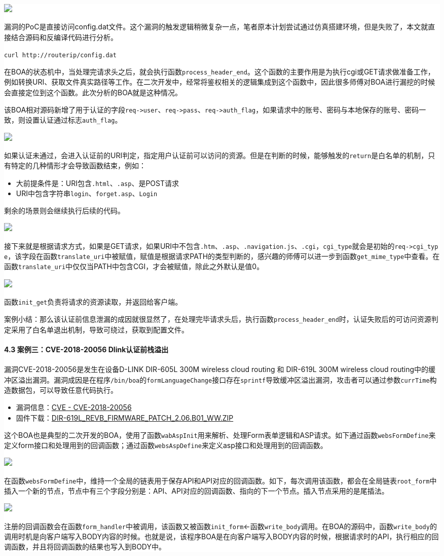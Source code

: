  ![](/attachments/2025-02-26-iot-http-boa/7f9ff849-84e0-4953-831e-4f4739f99c88.png)

漏洞的PoC是直接访问config.dat文件。这个漏洞的触发逻辑稍微复杂一点，笔者原本计划尝试通过仿真搭建环境，但是失败了，本文就直接结合源码和反编译代码进行分析。

```bash
curl http://routerip/config.dat
```

在BOA的状态机中，当处理完请求头之后，就会执行函数`process_header_end`。这个函数的主要作用是为执行cgi或GET请求做准备工作，例如转换URI、获取文件真实路径等工作。在二次开发中，经常将鉴权相关的逻辑集成到这个函数中，因此很多师傅对BOA进行漏挖的时候会直接定位到这个函数。此次分析的BOA就是这种情况。

该BOA相对源码新增了用于认证的字段`req->user`、`req->pass`、`req->auth_flag`，如果请求中的账号、密码与本地保存的账号、密码一致，则设置认证通过标志`auth_flag`。

 ![](/attachments/2025-02-26-iot-http-boa/db894098-25fc-4368-b2fe-11c3b9c6f26a.png)

如果认证未通过，会进入认证前的URI判定，指定用户认证前可以访问的资源。但是在判断的时候，能够触发的`return`是白名单的机制，只有特定的几种情形才会导致函数结束，例如：

* 大前提条件是：URI包含`.html`、`.asp`、是POST请求
* URI中包含字符串`login`、`forget.asp`、`Login`

剩余的场景则会继续执行后续的代码。

 ![](/attachments/2025-02-26-iot-http-boa/057713d2-7a3b-4edd-8419-918b56ffcdc8.png)

接下来就是根据请求方式，如果是GET请求，如果URI中不包含`.htm`、`.asp`、`.navigation.js`、`.cgi`，`cgi_type`就会是初始的`req->cgi_type`，该字段在函数`translate_uri`中被赋值，赋值是根据请求PATH的类型判断的，感兴趣的师傅可以进一步到函数`get_mime_type`中查看。在函数`translate_uri`中仅仅当PATH中包含CGI，才会被赋值，除此之外默认是值0。

 ![](/attachments/2025-02-26-iot-http-boa/032c277f-17a1-4ddf-a0ef-e94ed22cbe6f.png)

函数`init_get`负责将请求的资源读取，并返回给客户端。

案例小结：那么该认证前信息泄漏的成因就很显然了，在处理完毕请求头后，执行函数`process_header_end`时，认证失败后的可访问资源判定采用了白名单退出机制，导致可绕过，获取到配置文件。

#### 4.3 案例三：CVE-2018-20056 Dlink认证前栈溢出

漏洞CVE-2018-20056是发生在设备D-LINK DIR-605L 300M wireless cloud routing 和 DIR-619L 300M wireless cloud routing中的缓冲区溢出漏洞。漏洞成因是在程序`/bin/boa`的`formLanguageChange`接口存在`sprintf`导致缓冲区溢出漏洞，攻击者可以通过参数`currTime`构造数据包，可以导致任意代码执行。

* 漏洞信息：[CVE - CVE-2018-20056](https://cve.mitre.org/cgi-bin/cvename.cgi?name=CVE-2018-20056)
* 固件下载：[DIR-619L_REVB_FIRMWARE_PATCH_2.06.B01_WW.ZIP](https://support.dlink.com/resource/products/DIR-619L/REVB/DIR-619L_REVB_FIRMWARE_PATCH_2.06.B01_WW.ZIP)

这个BOA也是典型的二次开发的BOA，使用了函数`wabAspInit`用来解析、处理Form表单逻辑和ASP请求。如下通过函数`websFormDefine`来定义form接口和处理用到的回调函数；通过函数`websAspDefine`来定义asp接口和处理用到的回调函数。

 ![](/attachments/2025-02-26-iot-http-boa/a84b5bfd-39a4-4167-8ab5-855c95a576ba.png)

在函数`websFormDefine`中，维持一个全局的链表用于保存API和API对应的回调函数。如下，每次调用该函数，都会在全局链表`root_form`中插入一个新的节点，节点中有三个字段分别是：API、API对应的回调函数、指向的下一个节点。插入节点采用的是尾插法。

 ![](/attachments/2025-02-26-iot-http-boa/6c2d67a6-d6f3-499a-a0f1-f83de6d50729.png)

注册的回调函数会在函数`form_handler`中被调用，该函数又被函数`init_form`<-函数`write_body`调用。在BOA的源码中，函数`write_body`的调用时机是向客户端写入BODY内容的时候。也就是说，该程序BOA是在向客户端写入BODY内容的时候，根据请求时的API，执行相应的回调函数，并且将回调函数的结果也写入到BODY中。
